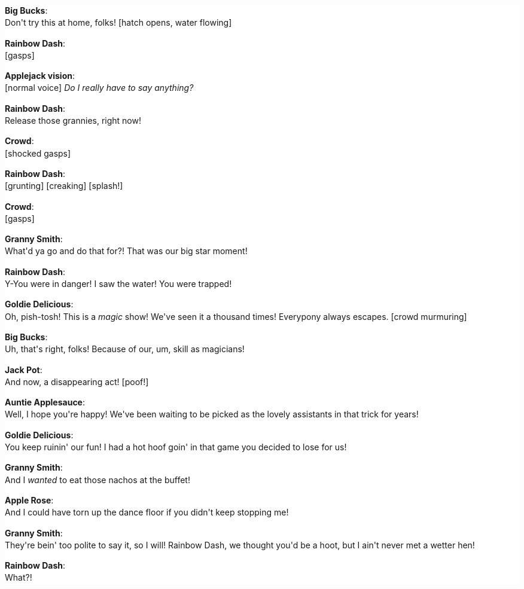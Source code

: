 **Big Bucks**:  
Don't try this at home, folks!
[hatch opens, water flowing]

**Rainbow Dash**:  
[gasps]

**Applejack vision**:  
[normal voice] *Do I really have to say anything?*

**Rainbow Dash**:  
Release those grannies, right now!

**Crowd**:  
[shocked gasps]

**Rainbow Dash**:  
[grunting]
[creaking]
[splash!]

**Crowd**:  
[gasps]

**Granny Smith**:  
What'd ya go and do that for?! That was our big star moment!

**Rainbow Dash**:  
Y-You were in danger! I saw the water! You were trapped!

**Goldie Delicious**:  
Oh, pish-tosh! This is a *magic* show! We've seen it a thousand times! Everypony always escapes.
[crowd murmuring]

**Big Bucks**:  
Uh, that's right, folks! Because of our, um, skill as magicians!

**Jack Pot**:  
And now, a disappearing act!
[poof!]

**Auntie Applesauce**:  
Well, I hope you're happy! We've been waiting to be picked as the lovely assistants in that trick for years!

**Goldie Delicious**:  
You keep ruinin' our fun! I had a hot hoof goin' in that game you decided to lose for us!

**Granny Smith**:  
And I *wanted* to eat those nachos at the buffet!

**Apple Rose**:  
And I could have torn up the dance floor if you didn't keep stopping me!

**Granny Smith**:  
They're bein' too polite to say it, so I will! Rainbow Dash, we thought you'd be a hoot, but I ain't never met a wetter hen!

**Rainbow Dash**:  
What?!
